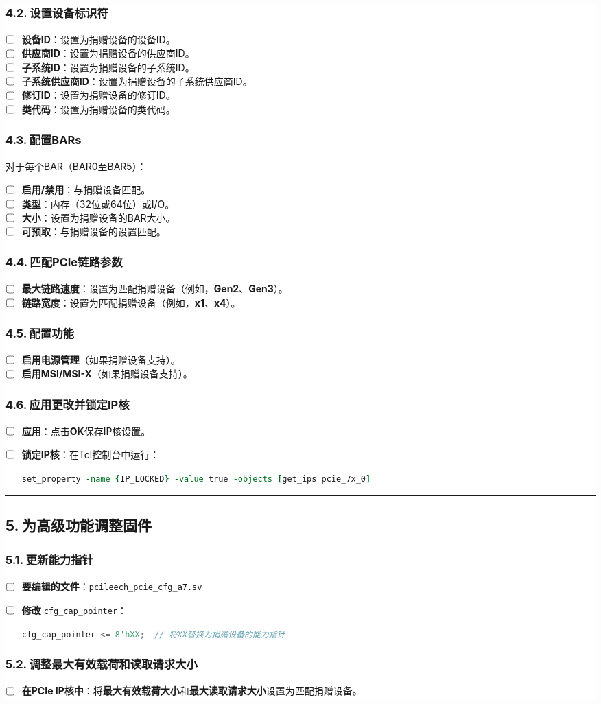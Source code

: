 ### **4.2. 设置设备标识符**

- [ ] **设备ID**：设置为捐赠设备的设备ID。
- [ ] **供应商ID**：设置为捐赠设备的供应商ID。
- [ ] **子系统ID**：设置为捐赠设备的子系统ID。
- [ ] **子系统供应商ID**：设置为捐赠设备的子系统供应商ID。
- [ ] **修订ID**：设置为捐赠设备的修订ID。
- [ ] **类代码**：设置为捐赠设备的类代码。

### **4.3. 配置BARs**

对于每个BAR（BAR0至BAR5）：

- [ ] **启用/禁用**：与捐赠设备匹配。
- [ ] **类型**：内存（32位或64位）或I/O。
- [ ] **大小**：设置为捐赠设备的BAR大小。
- [ ] **可预取**：与捐赠设备的设置匹配。

### **4.4. 匹配PCIe链路参数**

- [ ] **最大链路速度**：设置为匹配捐赠设备（例如，**Gen2**、**Gen3**）。
- [ ] **链路宽度**：设置为匹配捐赠设备（例如，**x1**、**x4**）。

### **4.5. 配置功能**

- [ ] **启用电源管理**（如果捐赠设备支持）。
- [ ] **启用MSI/MSI-X**（如果捐赠设备支持）。

### **4.6. 应用更改并锁定IP核**

- [ ] **应用**：点击**OK**保存IP核设置。
- [ ] **锁定IP核**：在Tcl控制台中运行：

  ```tcl
  set_property -name {IP_LOCKED} -value true -objects [get_ips pcie_7x_0]
  ```

---

## **5. 为高级功能调整固件**

### **5.1. 更新能力指针**

- [ ] **要编辑的文件**：`pcileech_pcie_cfg_a7.sv`
- [ ] **修改** `cfg_cap_pointer`：

  ```verilog
  cfg_cap_pointer <= 8'hXX;  // 将XX替换为捐赠设备的能力指针
  ```

### **5.2. 调整最大有效载荷和读取请求大小**

- [ ] **在PCIe IP核中**：将**最大有效载荷大小**和**最大读取请求大小**设置为匹配捐赠设备。
